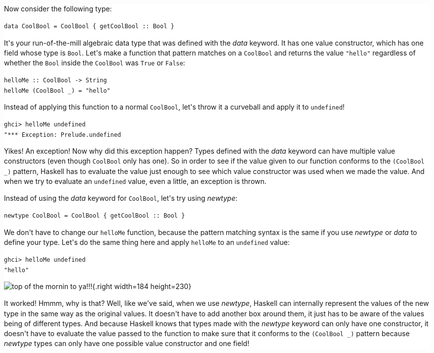 Now consider the following type:

```{.haskell:hs}
data CoolBool = CoolBool { getCoolBool :: Bool }
```

It's your run-of-the-mill algebraic data type that was defined with the *data*
keyword. It has one value constructor, which has one field whose type is `Bool`.
Let's make a function that pattern matches on a `CoolBool` and returns the value
`"hello"` regardless of whether the `Bool` inside the `CoolBool` was `True` or
`False`:

```{.haskell:hs}
helloMe :: CoolBool -> String
helloMe (CoolBool _) = "hello"
```

Instead of applying this function to a normal `CoolBool`, let's throw it a
curveball and apply it to `undefined`!

```{.haskell:hs}
ghci> helloMe undefined
"*** Exception: Prelude.undefined
```

Yikes! An exception! Now why did this exception happen? Types defined with the
*data* keyword can have multiple value constructors (even though `CoolBool` only
has one). So in order to see if the value given to our function conforms to the
`(CoolBool _)` pattern, Haskell has to evaluate the value just enough to see
which value constructor was used when we made the value. And when we try to
evaluate an `undefined` value, even a little, an exception is thrown.

Instead of using the *data* keyword for `CoolBool`, let's try using *newtype*:

```{.haskell:hs}
newtype CoolBool = CoolBool { getCoolBool :: Bool }
```

We don't have to change our `helloMe` function, because the pattern matching
syntax is the same if you use *newtype* or *data* to define your type. Let's do
the same thing here and apply `helloMe` to an `undefined` value:

```{.haskell:hs}
ghci> helloMe undefined
"hello"
```

![top of the mornin to ya!!!](assets/images/functors-applicative-functors-and-monoids/shamrock.png){.right
width=184 height=230}

It worked! Hmmm, why is that? Well, like we've said, when we use *newtype*,
Haskell can internally represent the values of the new type in the same way as
the original values. It doesn't have to add another box around them, it just has
to be aware of the values being of different types. And because Haskell knows
that types made with the *newtype* keyword can only have one constructor, it
doesn't have to evaluate the value passed to the function to make sure that it
conforms to the `(CoolBool _)` pattern because *newtype* types can only have one
possible value constructor and one field!
